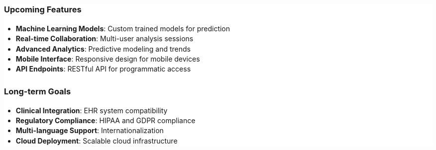 ### Upcoming Features
- **Machine Learning Models**: Custom trained models for prediction
- **Real-time Collaboration**: Multi-user analysis sessions
- **Advanced Analytics**: Predictive modeling and trends
- **Mobile Interface**: Responsive design for mobile devices
- **API Endpoints**: RESTful API for programmatic access

### Long-term Goals
- **Clinical Integration**: EHR system compatibility
- **Regulatory Compliance**: HIPAA and GDPR compliance
- **Multi-language Support**: Internationalization
- **Cloud Deployment**: Scalable cloud infrastructure
